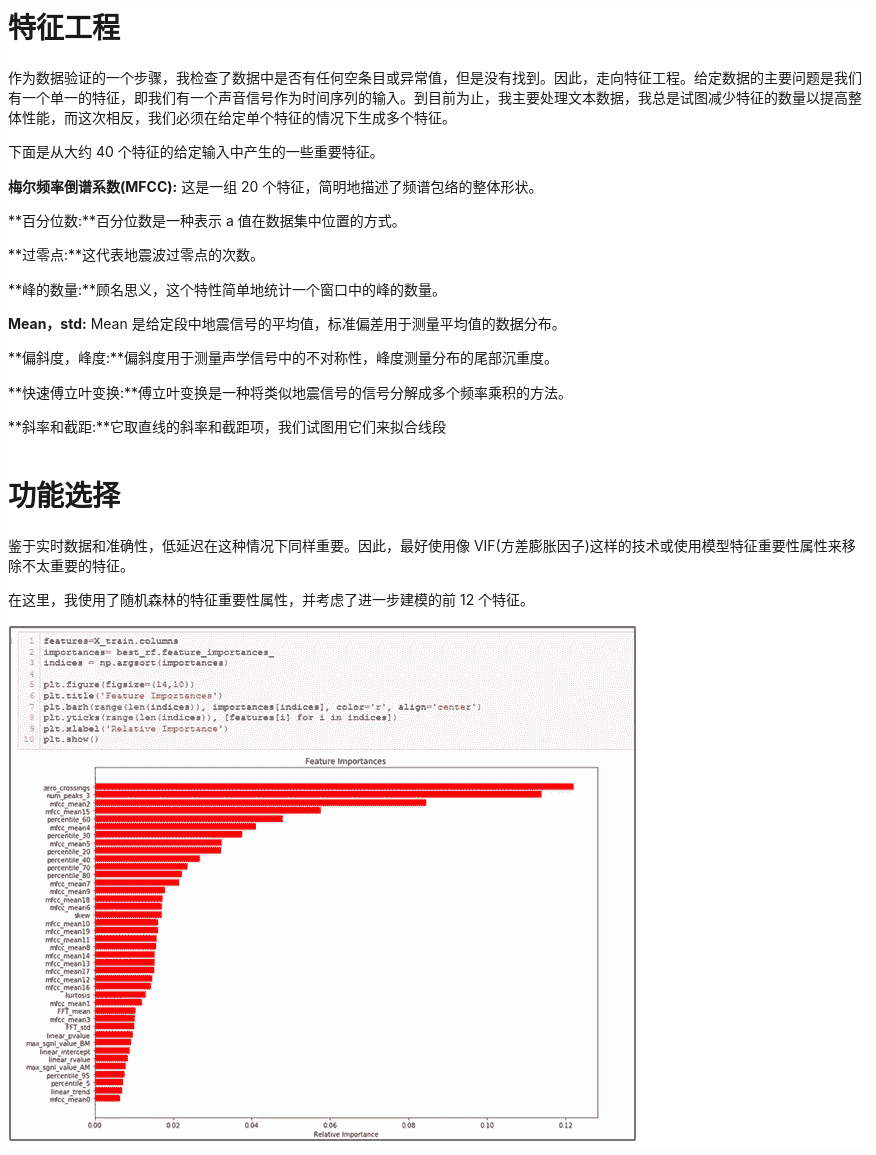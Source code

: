 # **特征工程**

作为数据验证的一个步骤，我检查了数据中是否有任何空条目或异常值，但是没有找到。因此，走向特征工程。给定数据的主要问题是我们有一个单一的特征，即我们有一个声音信号作为时间序列的输入。到目前为止，我主要处理文本数据，我总是试图减少特征的数量以提高整体性能，而这次相反，我们必须在给定单个特征的情况下生成多个特征。

下面是从大约 40 个特征的给定输入中产生的一些重要特征。

**梅尔频率倒谱系数(MFCC):** 这是一组 20 个特征，简明地描述了频谱包络的整体形状。

**百分位数:**百分位数是一种表示 a 值在数据集中位置的方式。

**过零点:**这代表地震波过零点的次数。

**峰的数量:**顾名思义，这个特性简单地统计一个窗口中的峰的数量。

**Mean，std:** Mean 是给定段中地震信号的平均值，标准偏差用于测量平均值的数据分布。

**偏斜度，峰度:**偏斜度用于测量声学信号中的不对称性，峰度测量分布的尾部沉重度。

**快速傅立叶变换:**傅立叶变换是一种将类似地震信号的信号分解成多个频率乘积的方法。

**斜率和截距:**它取直线的斜率和截距项，我们试图用它们来拟合线段

# **功能选择**

鉴于实时数据和准确性，低延迟在这种情况下同样重要。因此，最好使用像 VIF(方差膨胀因子)这样的技术或使用模型特征重要性属性来移除不太重要的特征。

在这里，我使用了随机森林的特征重要性属性，并考虑了进一步建模的前 12 个特征。

![](img/075ed30dc498cf2ed81aba7defa0a4e8.png)
